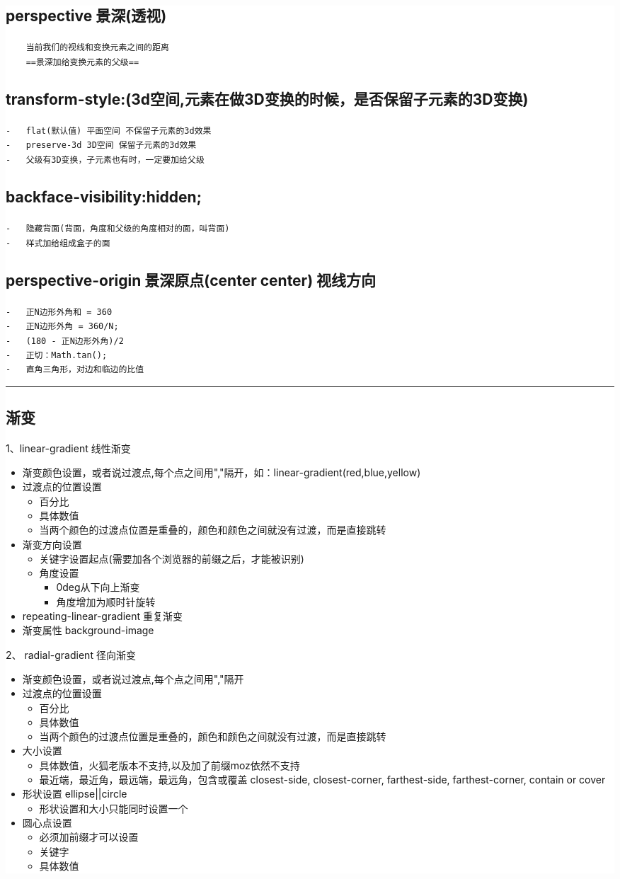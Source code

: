 
## perspective 景深(透视)

		当前我们的视线和变换元素之间的距离
		==景深加给变换元素的父级==
		
## transform-style:(3d空间,元素在做3D变换的时候，是否保留子元素的3D变换)  
	-	flat(默认值) 平面空间 不保留子元素的3d效果
	-	preserve-3d 3D空间 保留子元素的3d效果
	-	父级有3D变换，子元素也有时，一定要加给父级



##  backface-visibility:hidden;
    -   隐藏背面(背面，角度和父级的角度相对的面，叫背面)
    -   样式加给组成盒子的面
	
## perspective-origin 景深原点(center center) 视线方向


    -   正N边形外角和 = 360
	-	正N边形外角 = 360/N;
	-	(180 - 正N边形外角)/2
	-	正切：Math.tan();
	-	直角三角形，对边和临边的比值
	
---------------------
## 渐变
1、linear-gradient 线性渐变

- 渐变颜色设置，或者说过渡点,每个点之间用","隔开，如：linear-gradient(red,blue,yellow)
- 过渡点的位置设置
	- 百分比
	- 具体数值
	- 当两个颜色的过渡点位置是重叠的，颜色和颜色之间就没有过渡，而是直接跳转
- 渐变方向设置
	- 关键字设置起点(需要加各个浏览器的前缀之后，才能被识别)
	- 角度设置
		- 0deg从下向上渐变
		- 角度增加为顺时针旋转	
- repeating-linear-gradient 重复渐变
- 渐变属性 background-image	

2、 radial-gradient 径向渐变	

- 渐变颜色设置，或者说过渡点,每个点之间用","隔开
- 过渡点的位置设置
	- 百分比
	- 具体数值
	- 当两个颜色的过渡点位置是重叠的，颜色和颜色之间就没有过渡，而是直接跳转
- 大小设置
	- 具体数值，火狐老版本不支持,以及加了前缀moz依然不支持
	- 最近端，最近角，最远端，最远角，包含或覆盖 closest-side, closest-corner, farthest-side, farthest-corner, contain or cover	
- 形状设置 ellipse||circle
	- 形状设置和大小只能同时设置一个 	
- 圆心点设置	
	- 必须加前缀才可以设置
	- 关键字
	- 具体数值
